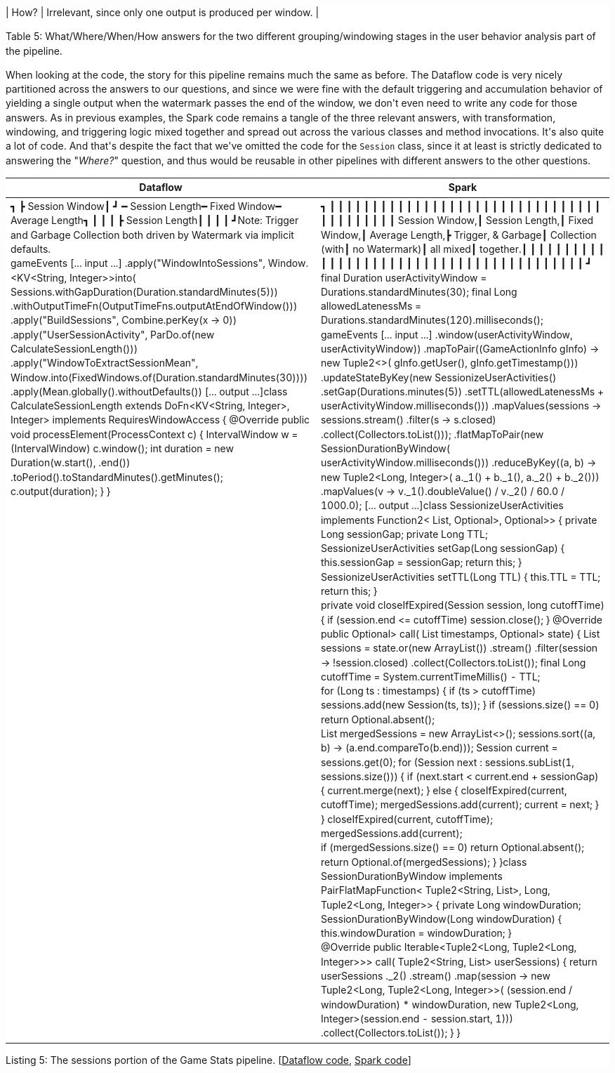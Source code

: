| How? | Irrelevant, since only one output is produced per window. |

Table 5: What/Where/When/How answers for the two different grouping/windowing stages in the user behavior analysis part of the pipeline.

When looking at the code, the story for this pipeline remains much the same as before. The Dataflow code is very nicely partitioned across the answers to our questions, and since we were fine with the default triggering and accumulation behavior of yielding a single output when the watermark passes the end of the window, we don't even need to write any code for those answers. As in previous examples, the Spark code remains a tangle of the three relevant answers, with transformation, windowing, and triggering logic mixed together and spread out across the various classes and method invocations. It's also quite a lot of code. And that's despite the fact that we've omitted the code for the `Session` class, since it at least is strictly dedicated to answering the "*Where?*" question, and thus would be reusable in other pipelines with different answers to the other questions.

| Dataflow | Spark |
| --- | --- |
| ┓ ┣ Session Window┃ ┛ ━ Session Length━ Fixed Window━ Average Length┓ ┃ ┃ ┃ ┣ Session Length┃ ┃ ┃ ┃ ┛Note: Trigger and Garbage Collection both driven by Watermark via implicit defaults.<br>gameEvents [... input ...] .apply("WindowIntoSessions", Window.<KV<String, Integer>>into( Sessions.withGapDuration(Duration.standardMinutes(5))) .withOutputTimeFn(OutputTimeFns.outputAtEndOfWindow())) .apply("BuildSessions", Combine.perKey(x -> 0)) .apply("UserSessionActivity", ParDo.of(new CalculateSessionLength())) .apply("WindowToExtractSessionMean", Window.<Integer>into(FixedWindows.of(Duration.standardMinutes(30)))) .apply(Mean.<Integer>globally().withoutDefaults()) [... output ...]class CalculateSessionLength extends DoFn<KV<String, Integer>, Integer> implements RequiresWindowAccess { @Override public void processElement(ProcessContext c) { IntervalWindow w = (IntervalWindow) c.window(); int duration = new Duration(w.start(), .end()) .toPeriod().toStandardMinutes().getMinutes(); c.output(duration); } } | ┓ ┃ ┃ ┃ ┃ ┃ ┃ ┃ ┃ ┃ ┃ ┃ ┃ ┃ ┃ ┃ ┃ ┃ ┃ ┃ ┃ ┃ ┃ ┃ ┃ ┃ ┃ ┃ ┃ ┃ ┃ ┃ ┃ ┃ ┃ ┃ ┃ ┃ ┃ ┃ ┃ ┃ Session Window,┃ Session Length,┃ Fixed Window,┃ Average Length,┣ Trigger, & Garbage┃ Collection (with┃ no Watermark)┃ all mixed┃ together.┃ ┃ ┃ ┃ ┃ ┃ ┃ ┃ ┃ ┃ ┃ ┃ ┃ ┃ ┃ ┃ ┃ ┃ ┃ ┃ ┃ ┃ ┃ ┃ ┃ ┃ ┃ ┃ ┃ ┃ ┃ ┃ ┃ ┃ ┃ ┃ ┃ ┃ ┃ ┃ ┃ ┛<br>final Duration userActivityWindow = Durations.standardMinutes(30); final Long allowedLatenessMs = Durations.standardMinutes(120).milliseconds();<br>gameEvents [... input ...] .window(userActivityWindow, userActivityWindow)) .mapToPair((GameActionInfo gInfo) -> new Tuple2<>( gInfo.getUser(), gInfo.getTimestamp())) .updateStateByKey(new SessionizeUserActivities() .setGap(Durations.minutes(5))  .setTTL(allowedLatenessMs + userActivityWindow.milliseconds())) .mapValues(sessions -> sessions.stream() .filter(s -> s.closed) .collect(Collectors.toList())); .flatMapToPair(new SessionDurationByWindow( userActivityWindow.milliseconds())) .reduceByKey((a, b) -> new Tuple2<Long, Integer>( a._1() + b._1(), a._2() + b._2())) .mapValues(v -> v._1().doubleValue() / v._2() / 60.0 / 1000.0); [... output ...]class SessionizeUserActivities implements Function2< List, Optional>, Optional>> { private Long sessionGap; private Long TTL;<br>SessionizeUserActivities setGap(Long sessionGap) { this.sessionGap = sessionGap; return this; } SessionizeUserActivities setTTL(Long TTL) { this.TTL = TTL; return this; }<br>private void closeIfExpired(Session session, long cutoffTime) { if (session.end <= cutoffTime) session.close(); } @Override public Optional> call( List timestamps, Optional> state) { List sessions = state.or(new ArrayList()) .stream() .filter(session -> !session.closed) .collect(Collectors.toList()); final Long cutoffTime = System.currentTimeMillis() - TTL;<br>for (Long ts : timestamps) { if (ts > cutoffTime) sessions.add(new Session(ts, ts)); } if (sessions.size() == 0) return Optional.absent();<br>List mergedSessions = new ArrayList<>(); sessions.sort((a, b) -> (a.end.compareTo(b.end))); Session current = sessions.get(0); for (Session next : sessions.subList(1, sessions.size())) { if (next.start < current.end + sessionGap) { current.merge(next); } else { closeIfExpired(current, cutoffTime); mergedSessions.add(current); current = next; } } closeIfExpired(current, cutoffTime); mergedSessions.add(current);<br>if (mergedSessions.size() == 0) return Optional.absent();<br>return Optional.of(mergedSessions); } }class SessionDurationByWindow implements PairFlatMapFunction< Tuple2<String, List<Session>>, Long, Tuple2<Long, Integer>> { private Long windowDuration; SessionDurationByWindow(Long windowDuration) { this.windowDuration = windowDuration; }<br>@Override public Iterable<Tuple2<Long, Tuple2<Long, Integer>>> call( Tuple2<String, List<Session>> userSessions) { return userSessions ._2() .stream() .map(session  -> new Tuple2<Long, Tuple2<Long, Integer>>( (session.end / windowDuration) * windowDuration, new Tuple2<Long, Integer>(session.end - session.start, 1))) .collect(Collectors.toList()); } } |

Listing 5: The sessions portion of the Game Stats pipeline. [[Dataflow code](https://github.com/GoogleCloudPlatform/DataflowSDK-examples/blob/master-1.x/src/main/java8/com/google/cloud/dataflow/examples/complete/game/GameStats.java#L317), [Spark code](https://github.com/GoogleCloudPlatform/spark-examples/blob/master/gaming/java/src/main/java/com/google/cloud/sparkdemo/GameStats.java#L357)]
